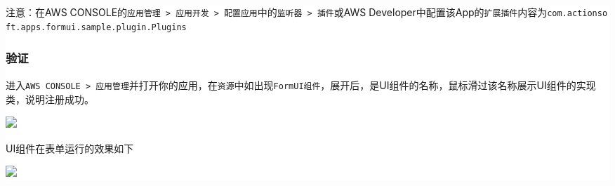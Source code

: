 
注意：在AWS CONSOLE的`应用管理 > 应用开发 > 配置应用`中的`监听器 > 插件`或AWS Developer中配置该App的`扩展插件`内容为`com.actionsoft.apps.formui.sample.plugin.Plugins`

### 验证

进入`AWS CONSOLE > 应用管理`并打开你的应用，在`资源`中如出现`FormUI组件`，展开后，是UI组件的名称，鼠标滑过该名称展示UI组件的实现类，说明注册成功。

[![](https://docs.awspaas.com/reference-guide/aws-paas-plugin-development-reference-guide/plugins/form_ui-1.png)](<form_ui-1.png>)

UI组件在表单运行的效果如下

[![](https://docs.awspaas.com/reference-guide/aws-paas-plugin-development-reference-guide/plugins/form_ui-2.png)](<form_ui-2.png>)